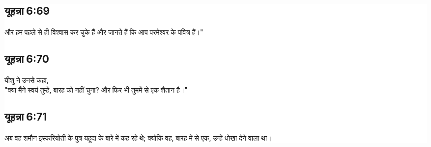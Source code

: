 ## यूहन्ना 6:69

और हम पहले से ही विश्वास कर चुके हैं और जानते हैं कि आप परमेश्वर के पवित्र हैं।"

## यूहन्ना 6:70

यीशु ने उनसे कहा,  
"क्या मैंने स्वयं तुम्हें, बारह को नहीं चुना? और फिर भी तुममें से एक शैतान है।"

## यूहन्ना 6:71

अब वह शमौन इस्करियोती के पुत्र यहूदा के बारे में कह रहे थे; क्योंकि वह, बारह में से एक, उन्हें धोखा देने वाला था।
